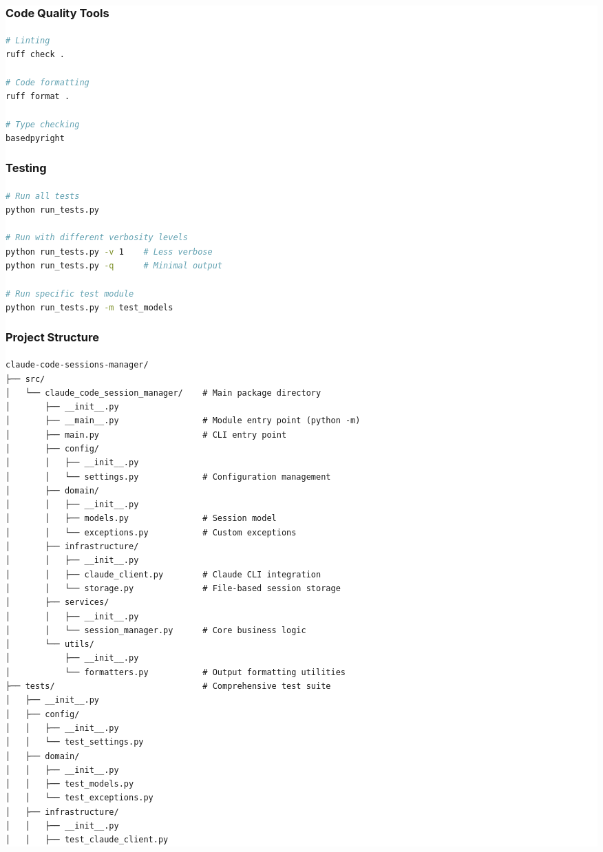 ### Code Quality Tools

```bash
# Linting
ruff check .

# Code formatting
ruff format .

# Type checking
basedpyright
```

### Testing

```bash
# Run all tests
python run_tests.py

# Run with different verbosity levels
python run_tests.py -v 1    # Less verbose
python run_tests.py -q      # Minimal output

# Run specific test module
python run_tests.py -m test_models
```

### Project Structure

```
claude-code-sessions-manager/
├── src/
│   └── claude_code_session_manager/    # Main package directory
│       ├── __init__.py
│       ├── __main__.py                 # Module entry point (python -m)
│       ├── main.py                     # CLI entry point
│       ├── config/
│       │   ├── __init__.py
│       │   └── settings.py             # Configuration management
│       ├── domain/
│       │   ├── __init__.py
│       │   ├── models.py               # Session model
│       │   └── exceptions.py           # Custom exceptions
│       ├── infrastructure/
│       │   ├── __init__.py
│       │   ├── claude_client.py        # Claude CLI integration
│       │   └── storage.py              # File-based session storage
│       ├── services/
│       │   ├── __init__.py
│       │   └── session_manager.py      # Core business logic
│       └── utils/
│           ├── __init__.py
│           └── formatters.py           # Output formatting utilities
├── tests/                              # Comprehensive test suite
│   ├── __init__.py
│   ├── config/
│   │   ├── __init__.py
│   │   └── test_settings.py
│   ├── domain/
│   │   ├── __init__.py
│   │   ├── test_models.py
│   │   └── test_exceptions.py
│   ├── infrastructure/
│   │   ├── __init__.py
│   │   ├── test_claude_client.py
```